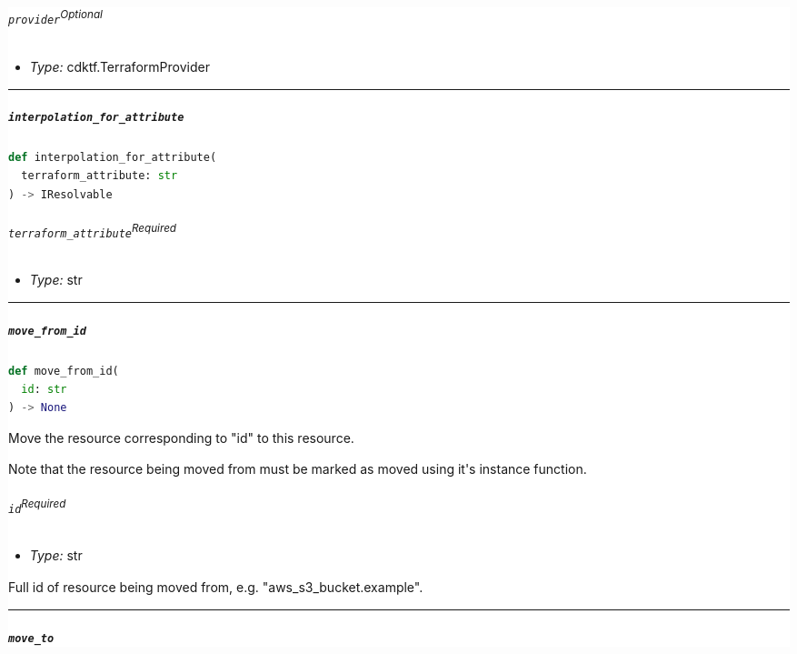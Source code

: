 
###### `provider`<sup>Optional</sup> <a name="provider" id="rhizo-co-terraform-provider-oci.serviceMeshIngressGatewayRouteTable.ServiceMeshIngressGatewayRouteTable.importFrom.parameter.provider"></a>

- *Type:* cdktf.TerraformProvider

---

##### `interpolation_for_attribute` <a name="interpolation_for_attribute" id="rhizo-co-terraform-provider-oci.serviceMeshIngressGatewayRouteTable.ServiceMeshIngressGatewayRouteTable.interpolationForAttribute"></a>

```python
def interpolation_for_attribute(
  terraform_attribute: str
) -> IResolvable
```

###### `terraform_attribute`<sup>Required</sup> <a name="terraform_attribute" id="rhizo-co-terraform-provider-oci.serviceMeshIngressGatewayRouteTable.ServiceMeshIngressGatewayRouteTable.interpolationForAttribute.parameter.terraformAttribute"></a>

- *Type:* str

---

##### `move_from_id` <a name="move_from_id" id="rhizo-co-terraform-provider-oci.serviceMeshIngressGatewayRouteTable.ServiceMeshIngressGatewayRouteTable.moveFromId"></a>

```python
def move_from_id(
  id: str
) -> None
```

Move the resource corresponding to "id" to this resource.

Note that the resource being moved from must be marked as moved using it's instance function.

###### `id`<sup>Required</sup> <a name="id" id="rhizo-co-terraform-provider-oci.serviceMeshIngressGatewayRouteTable.ServiceMeshIngressGatewayRouteTable.moveFromId.parameter.id"></a>

- *Type:* str

Full id of resource being moved from, e.g. "aws_s3_bucket.example".

---

##### `move_to` <a name="move_to" id="rhizo-co-terraform-provider-oci.serviceMeshIngressGatewayRouteTable.ServiceMeshIngressGatewayRouteTable.moveTo"></a>
